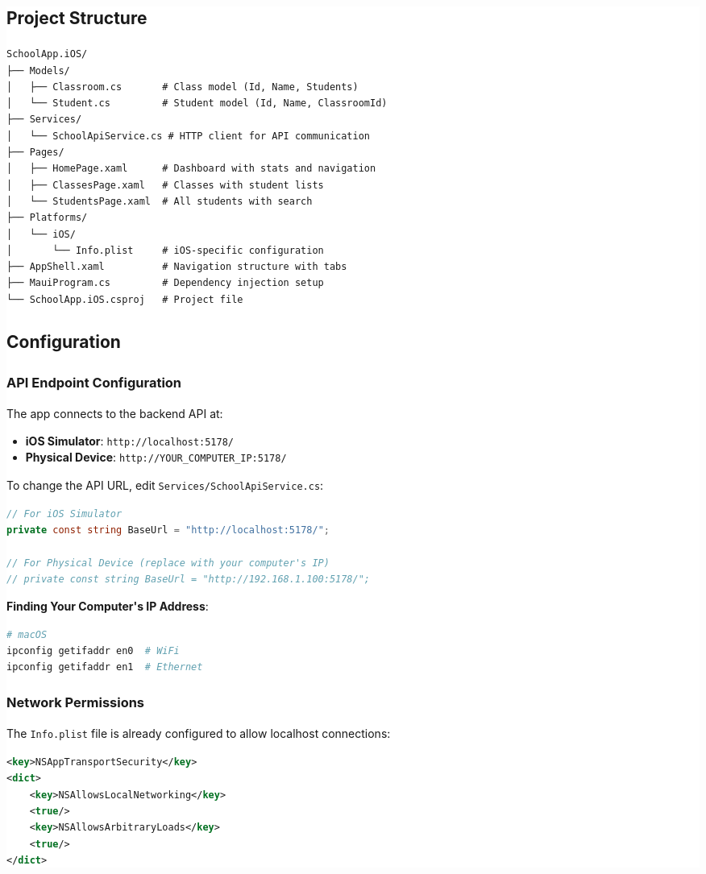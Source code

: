 ## Project Structure

```
SchoolApp.iOS/
├── Models/
│   ├── Classroom.cs       # Class model (Id, Name, Students)
│   └── Student.cs         # Student model (Id, Name, ClassroomId)
├── Services/
│   └── SchoolApiService.cs # HTTP client for API communication
├── Pages/
│   ├── HomePage.xaml      # Dashboard with stats and navigation
│   ├── ClassesPage.xaml   # Classes with student lists
│   └── StudentsPage.xaml  # All students with search
├── Platforms/
│   └── iOS/
│       └── Info.plist     # iOS-specific configuration
├── AppShell.xaml          # Navigation structure with tabs
├── MauiProgram.cs         # Dependency injection setup
└── SchoolApp.iOS.csproj   # Project file
```

## Configuration

### API Endpoint Configuration

The app connects to the backend API at:
- **iOS Simulator**: `http://localhost:5178/`
- **Physical Device**: `http://YOUR_COMPUTER_IP:5178/`

To change the API URL, edit `Services/SchoolApiService.cs`:

```csharp
// For iOS Simulator
private const string BaseUrl = "http://localhost:5178/";

// For Physical Device (replace with your computer's IP)
// private const string BaseUrl = "http://192.168.1.100:5178/";
```

**Finding Your Computer's IP Address**:
```bash
# macOS
ipconfig getifaddr en0  # WiFi
ipconfig getifaddr en1  # Ethernet
```

### Network Permissions

The `Info.plist` file is already configured to allow localhost connections:

```xml
<key>NSAppTransportSecurity</key>
<dict>
    <key>NSAllowsLocalNetworking</key>
    <true/>
    <key>NSAllowsArbitraryLoads</key>
    <true/>
</dict>
```
